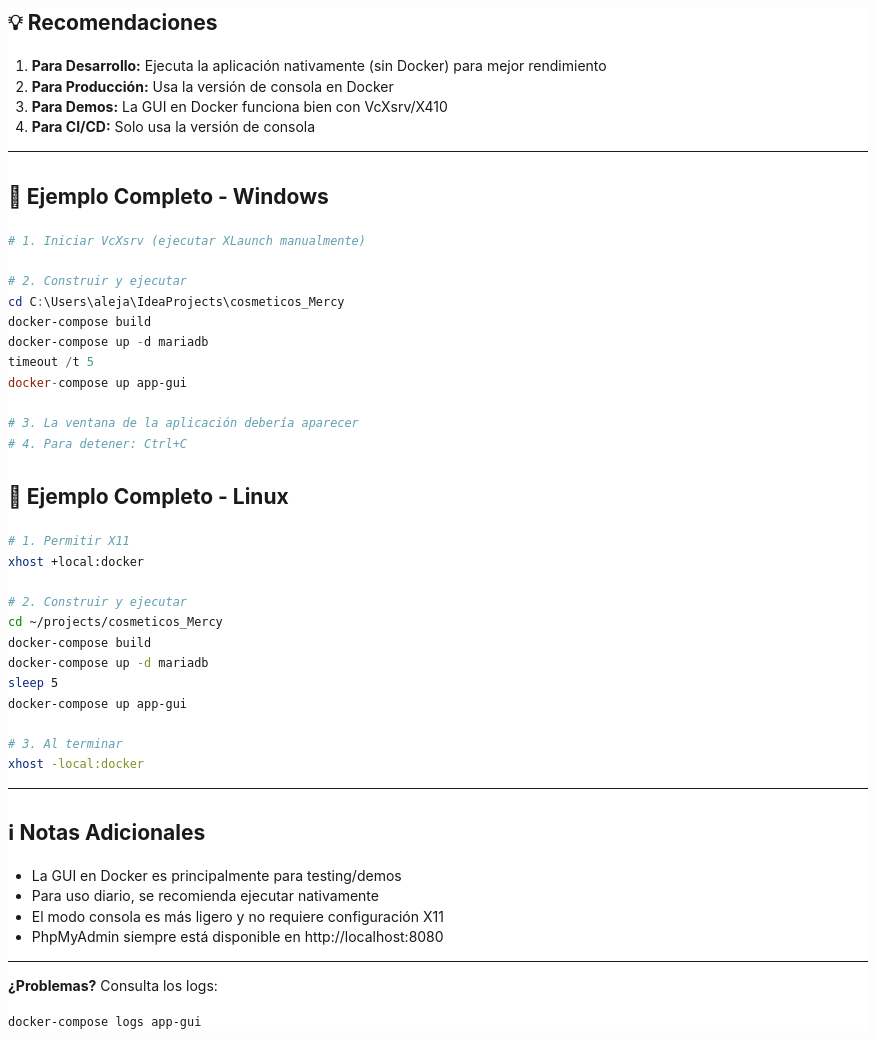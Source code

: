 ## 💡 Recomendaciones

1. **Para Desarrollo:** Ejecuta la aplicación nativamente (sin Docker) para mejor rendimiento
2. **Para Producción:** Usa la versión de consola en Docker
3. **Para Demos:** La GUI en Docker funciona bien con VcXsrv/X410
4. **Para CI/CD:** Solo usa la versión de consola

---

## 🎯 Ejemplo Completo - Windows

```powershell
# 1. Iniciar VcXsrv (ejecutar XLaunch manualmente)

# 2. Construir y ejecutar
cd C:\Users\aleja\IdeaProjects\cosmeticos_Mercy
docker-compose build
docker-compose up -d mariadb
timeout /t 5
docker-compose up app-gui

# 3. La ventana de la aplicación debería aparecer
# 4. Para detener: Ctrl+C
```

## 🎯 Ejemplo Completo - Linux

```bash
# 1. Permitir X11
xhost +local:docker

# 2. Construir y ejecutar
cd ~/projects/cosmeticos_Mercy
docker-compose build
docker-compose up -d mariadb
sleep 5
docker-compose up app-gui

# 3. Al terminar
xhost -local:docker
```

---

## ℹ️ Notas Adicionales

- La GUI en Docker es principalmente para testing/demos
- Para uso diario, se recomienda ejecutar nativamente
- El modo consola es más ligero y no requiere configuración X11
- PhpMyAdmin siempre está disponible en http://localhost:8080

---

**¿Problemas?** Consulta los logs:
```bash
docker-compose logs app-gui
```

